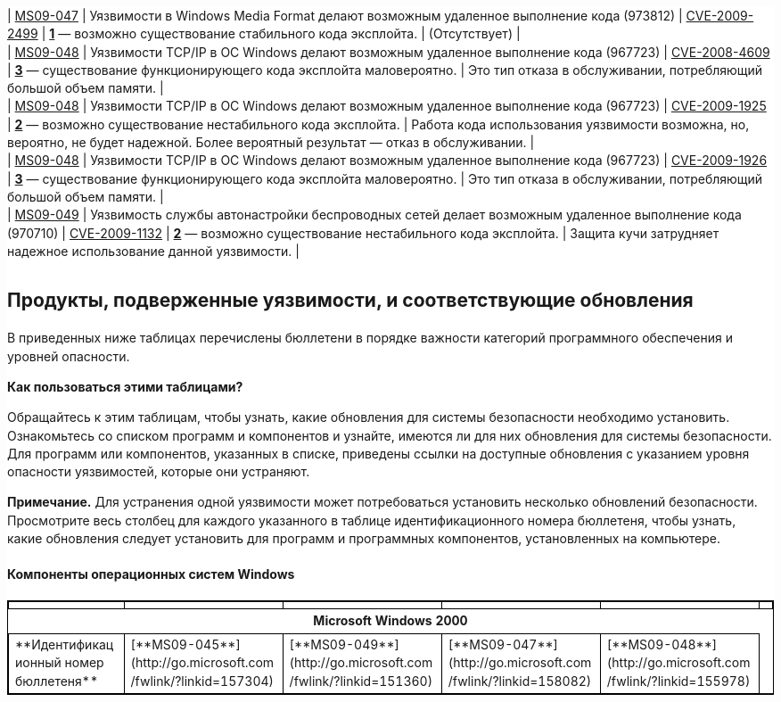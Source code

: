 | [MS09-047](http://go.microsoft.com/fwlink/?linkid=158082) | Уязвимости в Windows Media Format делают возможным удаленное выполнение кода (973812)                                      | [CVE-2009-2499](http://www.cve.mitre.org/cgi-bin/cvename.cgi?name=cve-2009-2499) | [**1**](http://technet.microsoft.com/en-us/security/cc998259.aspx) — возможно существование стабильного кода эксплойта.          | (Отсутствует)                                                                                                                     |  
| [MS09-048](http://go.microsoft.com/fwlink/?linkid=155978) | Уязвимости TCP/IP в ОС Windows делают возможным удаленное выполнение кода (967723)                                         | [CVE-2008-4609](http://www.cve.mitre.org/cgi-bin/cvename.cgi?name=cve-2008-4609) | [**3**](http://technet.microsoft.com/en-us/security/cc998259.aspx) — существование функционирующего кода эксплойта маловероятно. | Это тип отказа в обслуживании, потребляющий большой объем памяти.                                                                 |  
| [MS09-048](http://go.microsoft.com/fwlink/?linkid=155978) | Уязвимости TCP/IP в ОС Windows делают возможным удаленное выполнение кода (967723)                                         | [CVE-2009-1925](http://www.cve.mitre.org/cgi-bin/cvename.cgi?name=cve-2009-1925) | [**2**](http://technet.microsoft.com/en-us/security/cc998259.aspx) — возможно существование нестабильного кода эксплойта.        | Работа кода использования уязвимости возможна, но, вероятно, не будет надежной. Более вероятный результат — отказ в обслуживании. |  
| [MS09-048](http://go.microsoft.com/fwlink/?linkid=155978) | Уязвимости TCP/IP в ОС Windows делают возможным удаленное выполнение кода (967723)                                         | [CVE-2009-1926](http://www.cve.mitre.org/cgi-bin/cvename.cgi?name=cve-2009-1926) | [**3**](http://technet.microsoft.com/en-us/security/cc998259.aspx) — существование функционирующего кода эксплойта маловероятно. | Это тип отказа в обслуживании, потребляющий большой объем памяти.                                                                 |  
| [MS09-049](http://go.microsoft.com/fwlink/?linkid=151360) | Уязвимость службы автонастройки беспроводных сетей делает возможным удаленное выполнение кода (970710)                     | [CVE-2009-1132](http://www.cve.mitre.org/cgi-bin/cvename.cgi?name=cve-2009-1132) | [**2**](http://technet.microsoft.com/en-us/security/cc998259.aspx) — возможно существование нестабильного кода эксплойта.        | Защита кучи затрудняет надежное использование данной уязвимости.                                                                  |
  
Продукты, подверженные уязвимости, и соответствующие обновления  
---------------------------------------------------------------
  
<span></span>
В приведенных ниже таблицах перечислены бюллетени в порядке важности категорий программного обеспечения и уровней опасности.
  
**Как пользоваться этими таблицами?**
  
Обращайтесь к этим таблицам, чтобы узнать, какие обновления для системы безопасности необходимо установить. Ознакомьтесь со списком программ и компонентов и узнайте, имеются ли для них обновления для системы безопасности. Для программ или компонентов, указанных в списке, приведены ссылки на доступные обновления с указанием уровня опасности уязвимостей, которые они устраняют.
  
**Примечание.** Для устранения одной уязвимости может потребоваться установить несколько обновлений безопасности. Просмотрите весь столбец для каждого указанного в таблице идентификационного номера бюллетеня, чтобы узнать, какие обновления следует установить для программ и программных компонентов, установленных на компьютере.
  
#### Компоненты операционных систем Windows

 
<table style="border:1px solid black;">
<tr class="thead">
<th style="border:1px solid black;" >
</th>
<th style="border:1px solid black;" >
</th>
<th style="border:1px solid black;" >
</th>
<th style="border:1px solid black;" >
</th>
<th style="border:1px solid black;" >
</th>
<th style="border:1px solid black;" >
</th>
</tr>
<tr>
<th colspan="6">
Microsoft Windows 2000  
</th>
</tr>
<tr>
<td style="border:1px solid black;">
**Идентификационный номер бюллетеня**
</td>
<td style="border:1px solid black;">
[**MS09-045**](http://go.microsoft.com/fwlink/?linkid=157304)
</td>
<td style="border:1px solid black;">
[**MS09-049**](http://go.microsoft.com/fwlink/?linkid=151360)
</td>
<td style="border:1px solid black;">
[**MS09-047**](http://go.microsoft.com/fwlink/?linkid=158082)
</td>
<td style="border:1px solid black;">
[**MS09-048**](http://go.microsoft.com/fwlink/?linkid=155978)